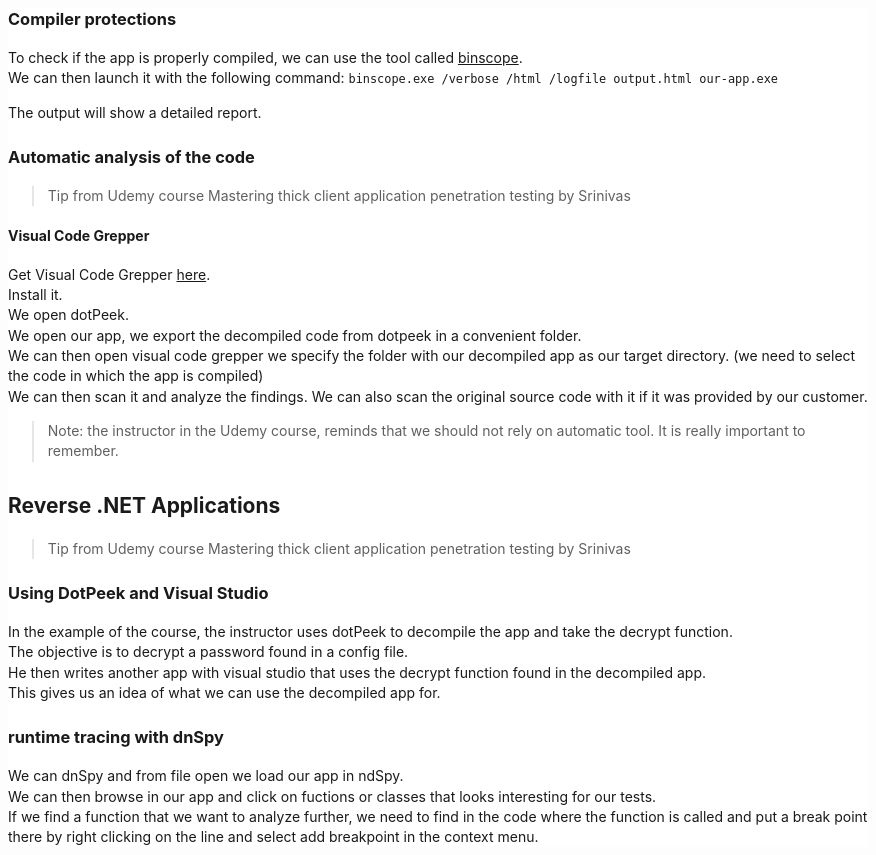 ### Compiler protections

To check if the app is properly compiled, we can use the tool called [binscope](https://www.microsoft.com/en-ca/download/details.aspx?id=44995).  
We can then launch it with the following command: `binscope.exe /verbose /html /logfile output.html our-app.exe`

The output will show a detailed report.

### Automatic analysis of the code

> Tip from Udemy course Mastering thick client application penetration testing by Srinivas

#### Visual Code Grepper

Get Visual Code Grepper [here](https://github.com/nccgroup/VCG).  
Install it.  
We open dotPeek.  
We open our app, we export the decompiled code from dotpeek in a convenient folder.  
We can then open visual code grepper we specify the folder with our decompiled app as our target directory. (we need to select the code in which the app is compiled)  
We can then scan it and analyze the findings.
We can also scan the original source code with it if it was provided by our customer.  

> Note: the instructor in the Udemy course, reminds that we should not rely on automatic tool. It is really important to remember.

## Reverse .NET Applications

> Tip from Udemy course Mastering thick client application penetration testing by Srinivas

### Using DotPeek and Visual Studio

In the example of the course, the instructor uses dotPeek to decompile the app and take the decrypt function.  
The objective is to decrypt a password found in a config file.  
He then writes another app with visual studio that uses the decrypt function found in the decompiled app.  
This gives us an idea of what we can use the decompiled app for.  

### runtime tracing with dnSpy

We can dnSpy and from file open we load our app in ndSpy.  
We can then browse in our app and click on fuctions or classes that looks interesting for our tests.  
If we find a function that we want to analyze further, we need to find in the code where the function is called and put a break point there by right clicking on the line and select add breakpoint in the context menu.  
